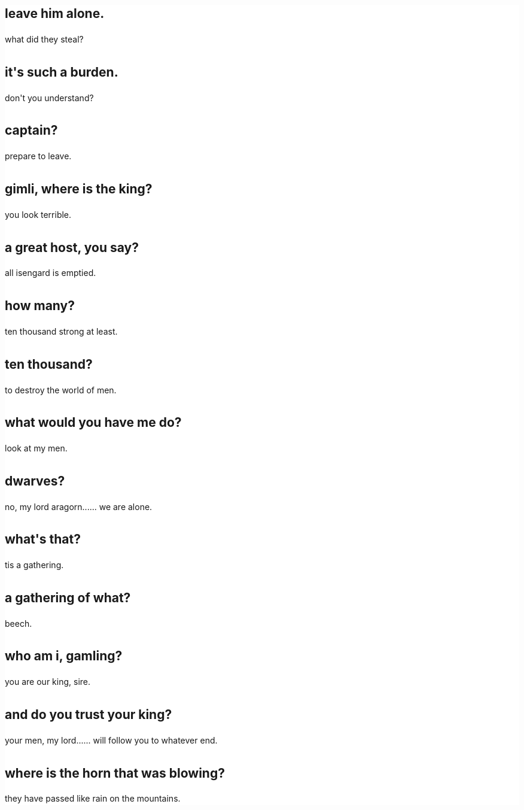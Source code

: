 ## leave him alone.
what did they steal?

## it's such a burden.
don't you understand?

## captain?
prepare to leave.

## gimli, where is the king?
you look terrible.

## a great host, you say?
all isengard is emptied.

## how many?
ten thousand strong at least.

## ten thousand?
to destroy the world of men.

## what would you have me do?
look at my men.

## dwarves?
no, my lord aragorn...... we are alone.

## what's that?
tis a gathering.

## a gathering of what?
beech.

## who am i, gamling?
you are our king, sire.

## and do you trust your king?
your men, my lord...... will follow you to whatever end.

## where is the horn that was blowing?
they have passed like rain on the mountains.
